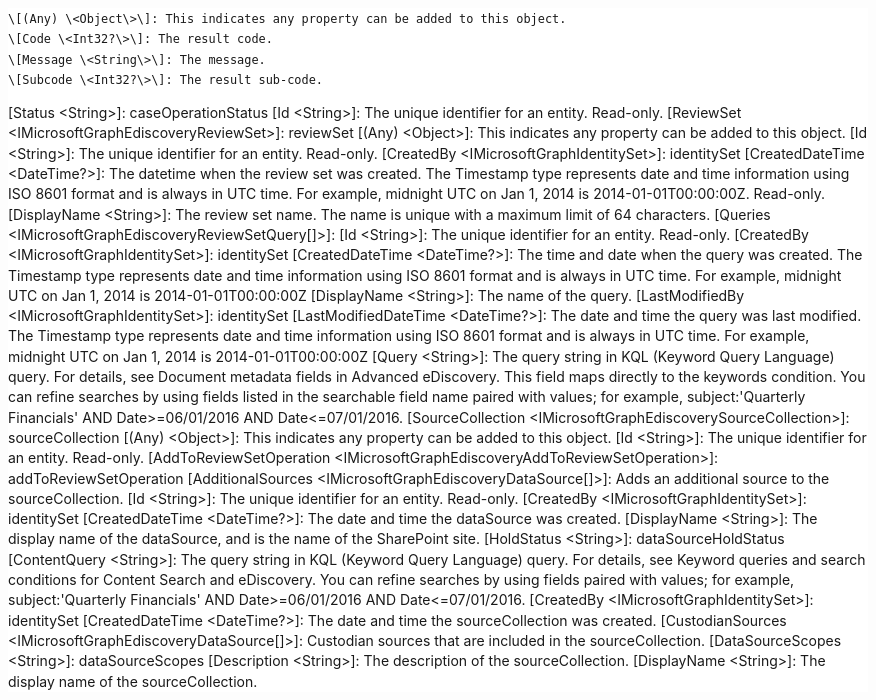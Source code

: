     \[(Any) \<Object\>\]: This indicates any property can be added to this object.
    \[Code \<Int32?\>\]: The result code.
    \[Message \<String\>\]: The message.
    \[Subcode \<Int32?\>\]: The result sub-code.
  \[Status \<String\>\]: caseOperationStatus
  \[Id \<String\>\]: The unique identifier for an entity.
Read-only.
  \[ReviewSet \<IMicrosoftGraphEdiscoveryReviewSet\>\]: reviewSet
    \[(Any) \<Object\>\]: This indicates any property can be added to this object.
    \[Id \<String\>\]: The unique identifier for an entity.
Read-only.
    \[CreatedBy \<IMicrosoftGraphIdentitySet\>\]: identitySet
    \[CreatedDateTime \<DateTime?\>\]: The datetime when the review set was created.
The Timestamp type represents date and time information using ISO 8601 format and is always in UTC time.
For example, midnight UTC on Jan 1, 2014 is 2014-01-01T00:00:00Z.
Read-only.
    \[DisplayName \<String\>\]: The review set name.
The name is unique with a maximum limit of 64 characters.
    \[Queries \<IMicrosoftGraphEdiscoveryReviewSetQuery\[\]\>\]: 
      \[Id \<String\>\]: The unique identifier for an entity.
Read-only.
      \[CreatedBy \<IMicrosoftGraphIdentitySet\>\]: identitySet
      \[CreatedDateTime \<DateTime?\>\]: The time and date when the query was created.
The Timestamp type represents date and time information using ISO 8601 format and is always in UTC time.
For example, midnight UTC on Jan 1, 2014 is 2014-01-01T00:00:00Z
      \[DisplayName \<String\>\]: The name of the query.
      \[LastModifiedBy \<IMicrosoftGraphIdentitySet\>\]: identitySet
      \[LastModifiedDateTime \<DateTime?\>\]: The date and time the query was last modified.
The Timestamp type represents date and time information using ISO 8601 format and is always in UTC time.
For example, midnight UTC on Jan 1, 2014 is 2014-01-01T00:00:00Z
      \[Query \<String\>\]: The query string in KQL (Keyword Query Language) query.
For details, see Document metadata fields in Advanced eDiscovery. 
This field maps directly to the keywords condition. 
You can refine searches by using fields listed in the searchable field name paired with values; for example, subject:'Quarterly Financials' AND Date\>=06/01/2016 AND Date\<=07/01/2016.
  \[SourceCollection \<IMicrosoftGraphEdiscoverySourceCollection\>\]: sourceCollection
    \[(Any) \<Object\>\]: This indicates any property can be added to this object.
    \[Id \<String\>\]: The unique identifier for an entity.
Read-only.
    \[AddToReviewSetOperation \<IMicrosoftGraphEdiscoveryAddToReviewSetOperation\>\]: addToReviewSetOperation
    \[AdditionalSources \<IMicrosoftGraphEdiscoveryDataSource\[\]\>\]: Adds an additional source to the sourceCollection.
      \[Id \<String\>\]: The unique identifier for an entity.
Read-only.
      \[CreatedBy \<IMicrosoftGraphIdentitySet\>\]: identitySet
      \[CreatedDateTime \<DateTime?\>\]: The date and time the dataSource was created.
      \[DisplayName \<String\>\]: The display name of the dataSource, and is the name of the SharePoint site.
      \[HoldStatus \<String\>\]: dataSourceHoldStatus
    \[ContentQuery \<String\>\]: The query string in KQL (Keyword Query Language) query.
For details, see Keyword queries and search conditions for Content Search and eDiscovery.
You can refine searches by using fields paired with values; for example, subject:'Quarterly Financials' AND Date\>=06/01/2016 AND Date\<=07/01/2016.
    \[CreatedBy \<IMicrosoftGraphIdentitySet\>\]: identitySet
    \[CreatedDateTime \<DateTime?\>\]: The date and time the sourceCollection was created.
    \[CustodianSources \<IMicrosoftGraphEdiscoveryDataSource\[\]\>\]: Custodian sources that are included in the sourceCollection.
    \[DataSourceScopes \<String\>\]: dataSourceScopes
    \[Description \<String\>\]: The description of the sourceCollection.
    \[DisplayName \<String\>\]: The display name of the sourceCollection.